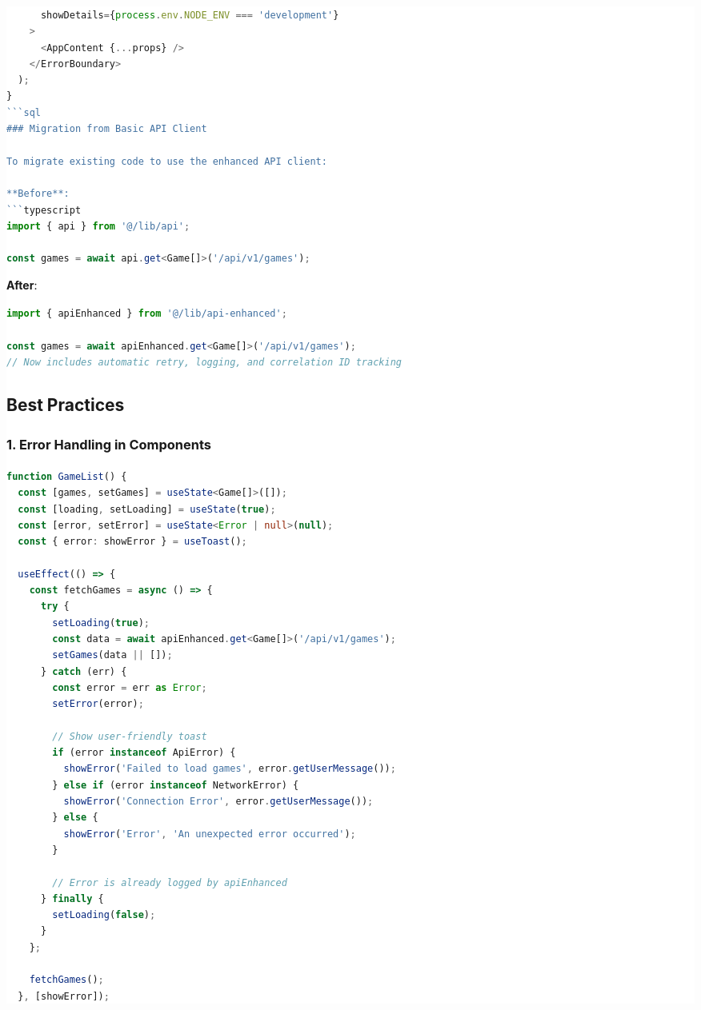 ```typescript
      showDetails={process.env.NODE_ENV === 'development'}
    >
      <AppContent {...props} />
    </ErrorBoundary>
  );
}
```sql
### Migration from Basic API Client

To migrate existing code to use the enhanced API client:

**Before**:
```typescript
import { api } from '@/lib/api';

const games = await api.get<Game[]>('/api/v1/games');
```

**After**:
```typescript
import { apiEnhanced } from '@/lib/api-enhanced';

const games = await apiEnhanced.get<Game[]>('/api/v1/games');
// Now includes automatic retry, logging, and correlation ID tracking
```

## Best Practices

### 1. Error Handling in Components

```typescript
function GameList() {
  const [games, setGames] = useState<Game[]>([]);
  const [loading, setLoading] = useState(true);
  const [error, setError] = useState<Error | null>(null);
  const { error: showError } = useToast();

  useEffect(() => {
    const fetchGames = async () => {
      try {
        setLoading(true);
        const data = await apiEnhanced.get<Game[]>('/api/v1/games');
        setGames(data || []);
      } catch (err) {
        const error = err as Error;
        setError(error);

        // Show user-friendly toast
        if (error instanceof ApiError) {
          showError('Failed to load games', error.getUserMessage());
        } else if (error instanceof NetworkError) {
          showError('Connection Error', error.getUserMessage());
        } else {
          showError('Error', 'An unexpected error occurred');
        }

        // Error is already logged by apiEnhanced
      } finally {
        setLoading(false);
      }
    };

    fetchGames();
  }, [showError]);
```